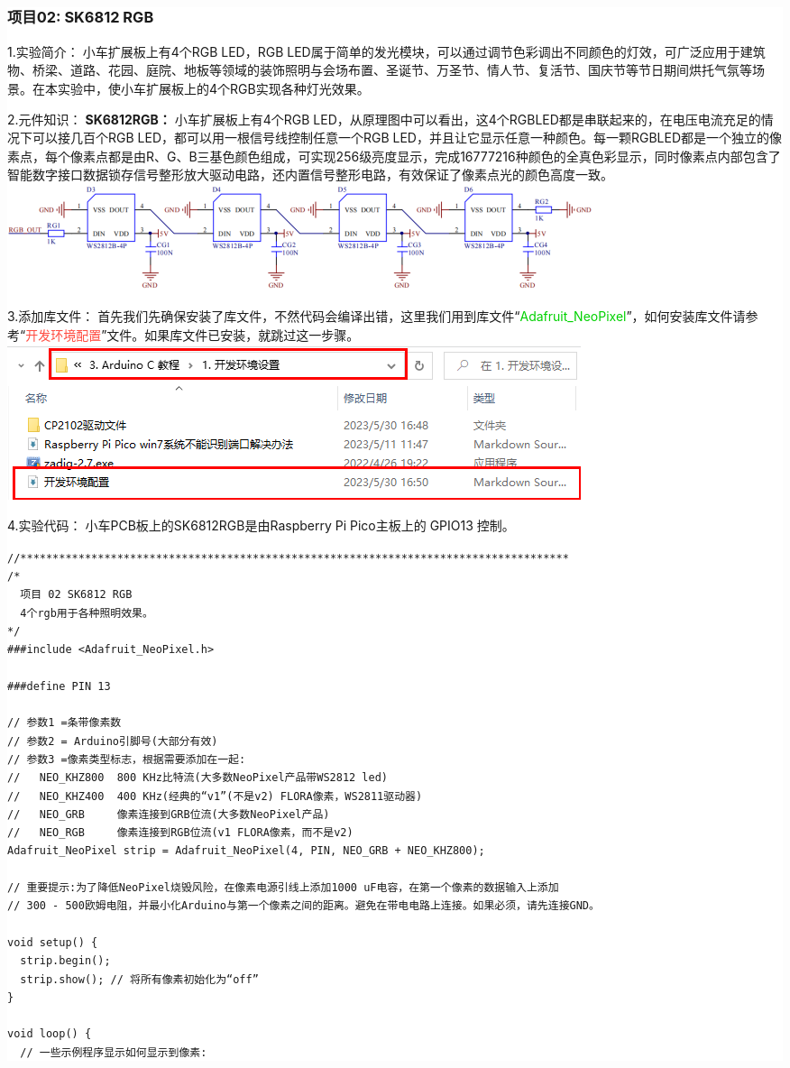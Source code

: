 ### 项目02: SK6812 RGB

1.实验简介：
小车扩展板上有4个RGB LED，RGB LED属于简单的发光模块，可以通过调节色彩调出不同颜色的灯效，可广泛应用于建筑物、桥梁、道路、花园、庭院、地板等领域的装饰照明与会场布置、圣诞节、万圣节、情人节、复活节、国庆节等节日期间烘托气氛等场景。在本实验中，使小车扩展板上的4个RGB实现各种灯光效果。

2.元件知识：
**SK6812RGB：** 小车扩展板上有4个RGB LED，从原理图中可以看出，这4个RGBLED都是串联起来的，在电压电流充足的情况下可以接几百个RGB LED，都可以用一根信号线控制任意一个RGB LED，并且让它显示任意一种颜色。每一颗RGBLED都是一个独立的像素点，每个像素点都是由R、G、B三基色颜色组成，可实现256级亮度显示，完成16777216种颜色的全真色彩显示，同时像素点内部包含了智能数字接口数据锁存信号整形放大驱动电路，还内置信号整形电路，有效保证了像素点光的颜色高度一致。
![Img](./media/d4c9f1b0e158c20fc2790aa6c3376841.png)

3.添加库文件：
首先我们先确保安装了库文件，不然代码会编译出错，这里我们用到库文件“<span style="color: rgb(0, 209, 0);">Adafruit_NeoPixel</span>”，如何安装库文件请参考“<span style="color: rgb(255, 76, 65);">开发环境配置</span>”文件。如果库文件已安装，就跳过这一步骤。
![Img](./media/18374a6e7396e4662c5e55c7406ab962.png)

4.实验代码：
小车PCB板上的SK6812RGB是由Raspberry Pi Pico主板上的 GPIO13 控制。

```
//*************************************************************************************
/*
  项目 02 SK6812 RGB
  4个rgb用于各种照明效果。
*/
###include <Adafruit_NeoPixel.h>

###define PIN 13

// 参数1 =条带像素数
// 参数2 = Arduino引脚号(大部分有效)
// 参数3 =像素类型标志，根据需要添加在一起:
//   NEO_KHZ800  800 KHz比特流(大多数NeoPixel产品带WS2812 led)
//   NEO_KHZ400  400 KHz(经典的“v1”(不是v2) FLORA像素，WS2811驱动器)
//   NEO_GRB     像素连接到GRB位流(大多数NeoPixel产品)
//   NEO_RGB     像素连接到RGB位流(v1 FLORA像素，而不是v2)
Adafruit_NeoPixel strip = Adafruit_NeoPixel(4, PIN, NEO_GRB + NEO_KHZ800);

// 重要提示:为了降低NeoPixel烧毁风险，在像素电源引线上添加1000 uF电容，在第一个像素的数据输入上添加
// 300 - 500欧姆电阻，并最小化Arduino与第一个像素之间的距离。避免在带电电路上连接。如果必须，请先连接GND。

void setup() {
  strip.begin();
  strip.show(); // 将所有像素初始化为“off”
}

void loop() {
  // 一些示例程序显示如何显示到像素:
```